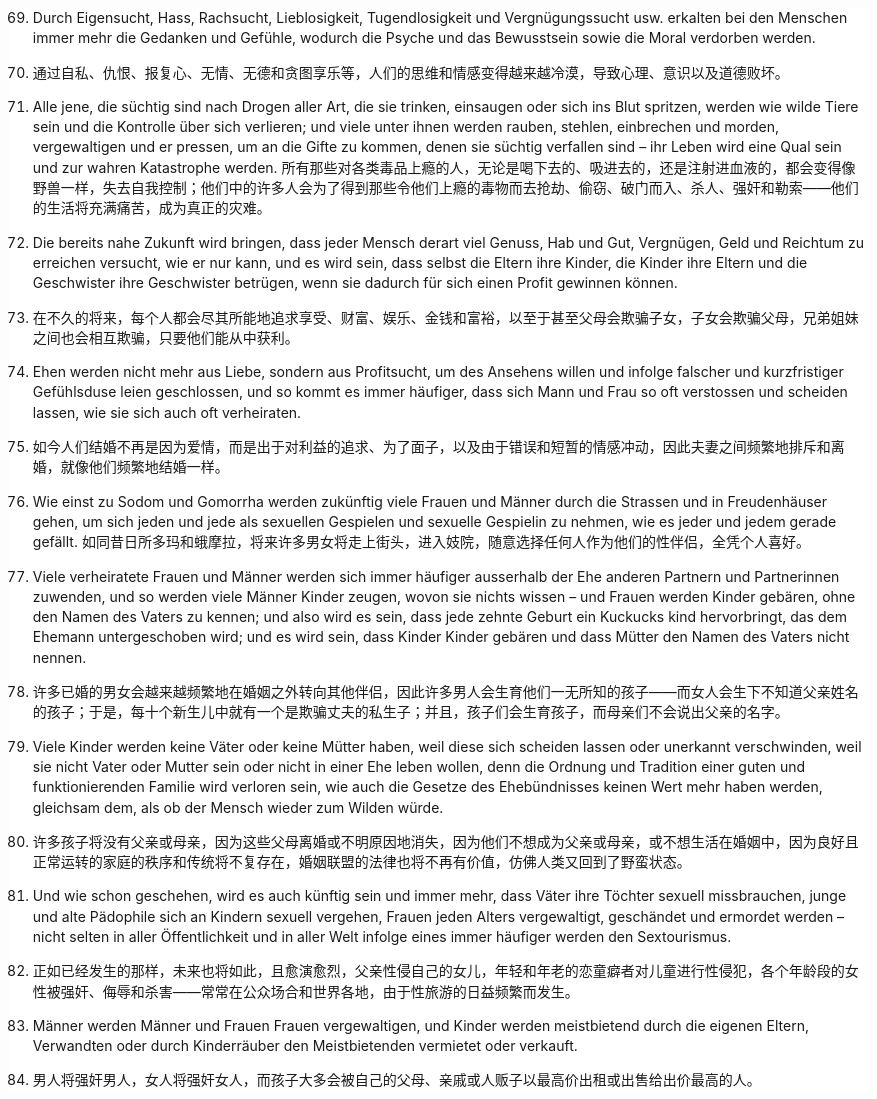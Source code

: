 69) Durch Eigensucht, Hass, Rachsucht, Lieblosigkeit, Tugendlosigkeit und Vergnügungssucht usw. erkalten bei den Menschen immer mehr die Gedanken und Gefühle, wodurch die Psyche und das Bewusstsein sowie die Moral verdorben werden.
69) 通过自私、仇恨、报复心、无情、无德和贪图享乐等，人们的思维和情感变得越来越冷漠，导致心理、意识以及道德败坏。

70) Alle jene, die süchtig sind nach Drogen aller Art, die sie trinken, einsaugen oder sich ins Blut spritzen, werden wie wilde Tiere sein und die Kontrolle über sich verlieren; und viele unter ihnen werden rauben, stehlen, einbrechen und morden, vergewaltigen und er pressen, um an die Gifte zu kommen, denen sie süchtig verfallen sind – ihr Leben wird eine Qual sein und zur wahren Katastrophe werden.
所有那些对各类毒品上瘾的人，无论是喝下去的、吸进去的，还是注射进血液的，都会变得像野兽一样，失去自我控制；他们中的许多人会为了得到那些令他们上瘾的毒物而去抢劫、偷窃、破门而入、杀人、强奸和勒索——他们的生活将充满痛苦，成为真正的灾难。

71) Die bereits nahe Zukunft wird bringen, dass jeder Mensch derart viel Genuss, Hab und Gut, Vergnügen, Geld und Reichtum zu erreichen versucht, wie er nur kann, und es wird sein, dass selbst die Eltern ihre Kinder, die Kinder ihre Eltern und die Geschwister ihre Geschwister betrügen, wenn sie dadurch für sich einen Profit gewinnen können.
71) 在不久的将来，每个人都会尽其所能地追求享受、财富、娱乐、金钱和富裕，以至于甚至父母会欺骗子女，子女会欺骗父母，兄弟姐妹之间也会相互欺骗，只要他们能从中获利。

72) Ehen werden nicht mehr aus Liebe, sondern aus Profitsucht, um des Ansehens willen und infolge falscher und kurzfristiger Gefühlsduse leien geschlossen, und so kommt es immer häufiger, dass sich Mann und Frau so oft verstossen und scheiden lassen, wie sie sich auch oft verheiraten.
72) 如今人们结婚不再是因为爱情，而是出于对利益的追求、为了面子，以及由于错误和短暂的情感冲动，因此夫妻之间频繁地排斥和离婚，就像他们频繁地结婚一样。

73) Wie einst zu Sodom und Gomorrha werden zukünftig viele Frauen und Männer durch die Strassen und in Freudenhäuser gehen, um sich jeden und jede als sexuellen Gespielen und sexuelle Gespielin zu nehmen, wie es jeder und jedem gerade gefällt.
如同昔日所多玛和蛾摩拉，将来许多男女将走上街头，进入妓院，随意选择任何人作为他们的性伴侣，全凭个人喜好。

74) Viele verheiratete Frauen und Männer werden sich immer häufiger ausserhalb der Ehe anderen Partnern und Partnerinnen zuwenden, und so werden viele Männer Kinder zeugen, wovon sie nichts wissen – und Frauen werden Kinder gebären, ohne den Namen des Vaters zu kennen; und also wird es sein, dass jede zehnte Geburt ein Kuckucks kind hervorbringt, das dem Ehemann untergeschoben wird; und es wird sein, dass Kinder Kinder gebären und dass Mütter den Namen des Vaters nicht nennen.
74) 许多已婚的男女会越来越频繁地在婚姻之外转向其他伴侣，因此许多男人会生育他们一无所知的孩子——而女人会生下不知道父亲姓名的孩子；于是，每十个新生儿中就有一个是欺骗丈夫的私生子；并且，孩子们会生育孩子，而母亲们不会说出父亲的名字。

75) Viele Kinder werden keine Väter oder keine Mütter haben, weil diese sich scheiden lassen oder unerkannt verschwinden, weil sie nicht Vater oder Mutter sein oder nicht in einer Ehe leben wollen, denn die Ordnung und Tradition einer guten und funktionierenden Familie wird verloren sein, wie auch die Gesetze des Ehebündnisses keinen Wert mehr haben werden, gleichsam dem, als ob der Mensch wieder zum Wilden würde.
75) 许多孩子将没有父亲或母亲，因为这些父母离婚或不明原因地消失，因为他们不想成为父亲或母亲，或不想生活在婚姻中，因为良好且正常运转的家庭的秩序和传统将不复存在，婚姻联盟的法律也将不再有价值，仿佛人类又回到了野蛮状态。

76) Und wie schon geschehen, wird es auch künftig sein und immer mehr, dass Väter ihre Töchter sexuell missbrauchen, junge und alte Pädophile sich an Kindern sexuell vergehen, Frauen jeden Alters vergewaltigt, geschändet und ermordet werden – nicht selten in aller Öffentlichkeit und in aller Welt infolge eines immer häufiger werden den Sextourismus.
76) 正如已经发生的那样，未来也将如此，且愈演愈烈，父亲性侵自己的女儿，年轻和年老的恋童癖者对儿童进行性侵犯，各个年龄段的女性被强奸、侮辱和杀害——常常在公众场合和世界各地，由于性旅游的日益频繁而发生。

77) Männer werden Männer und Frauen Frauen vergewaltigen, und Kinder werden meistbietend durch die eigenen Eltern, Verwandten oder durch Kinderräuber den Meistbietenden vermietet oder verkauft.
77) 男人将强奸男人，女人将强奸女人，而孩子大多会被自己的父母、亲戚或人贩子以最高价出租或出售给出价最高的人。
